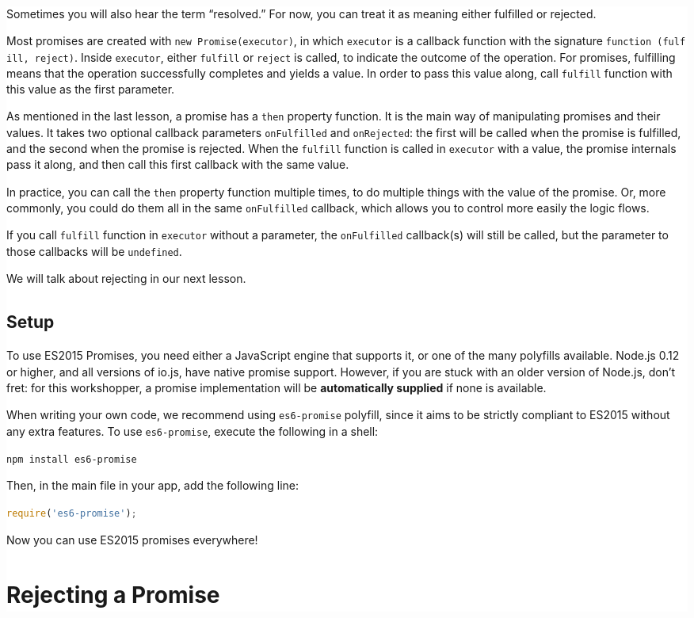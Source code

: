 Sometimes you will also hear the term “resolved.” For now, you can treat it as
meaning either fulfilled or rejected.

Most promises are created with `new Promise(executor)`, in which `executor` is
a callback function with the signature `function (fulfill, reject)`. Inside
`executor`, either `fulfill` or `reject` is called, to indicate the outcome of
the operation. For promises, fulfilling means that the operation successfully
completes and yields a value. In order to pass this value along, call `fulfill`
function with this value as the first parameter.

As mentioned in the last lesson, a promise has a `then` property function. It
is the main way of manipulating promises and their values. It takes two
optional callback parameters `onFulfilled` and `onRejected`: the first will be
called when the promise is fulfilled, and the second when the promise is
rejected.  When the `fulfill` function is called in `executor` with a value,
the promise internals pass it along, and then call this first callback with the
same value.

In practice, you can call the `then` property function multiple times, to do
multiple things with the value of the promise. Or, more commonly, you could do
them all in the same `onFulfilled` callback, which allows you to control more
easily the logic flows.

If you call `fulfill` function in `executor` without a parameter, the
`onFulfilled` callback(s) will still be called, but the parameter to those
callbacks will be `undefined`.

We will talk about rejecting in our next lesson.

## Setup

To use ES2015 Promises, you need either a JavaScript engine that supports it,
or one of the many polyfills available. Node.js 0.12 or higher, and all
versions of io.js, have native promise support. However, if you are stuck with
an older version of Node.js, don’t fret: for this workshopper, a promise
implementation will be **automatically supplied** if none is available.

When writing your own code, we recommend using `es6-promise` polyfill, since it
aims to be strictly compliant to ES2015 without any extra features. To use
`es6-promise`, execute the following in a shell:

```sh
npm install es6-promise
```

Then, in the main file in your app, add the following line:

```js
require('es6-promise');
```

Now you can use ES2015 promises everywhere!


# Rejecting a Promise

